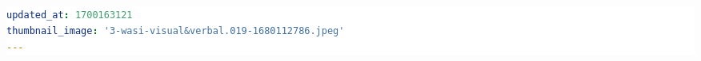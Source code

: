 ```yaml
updated_at: 1700163121
thumbnail_image: '3-wasi-visual&verbal.019-1680112786.jpeg'
---
```

